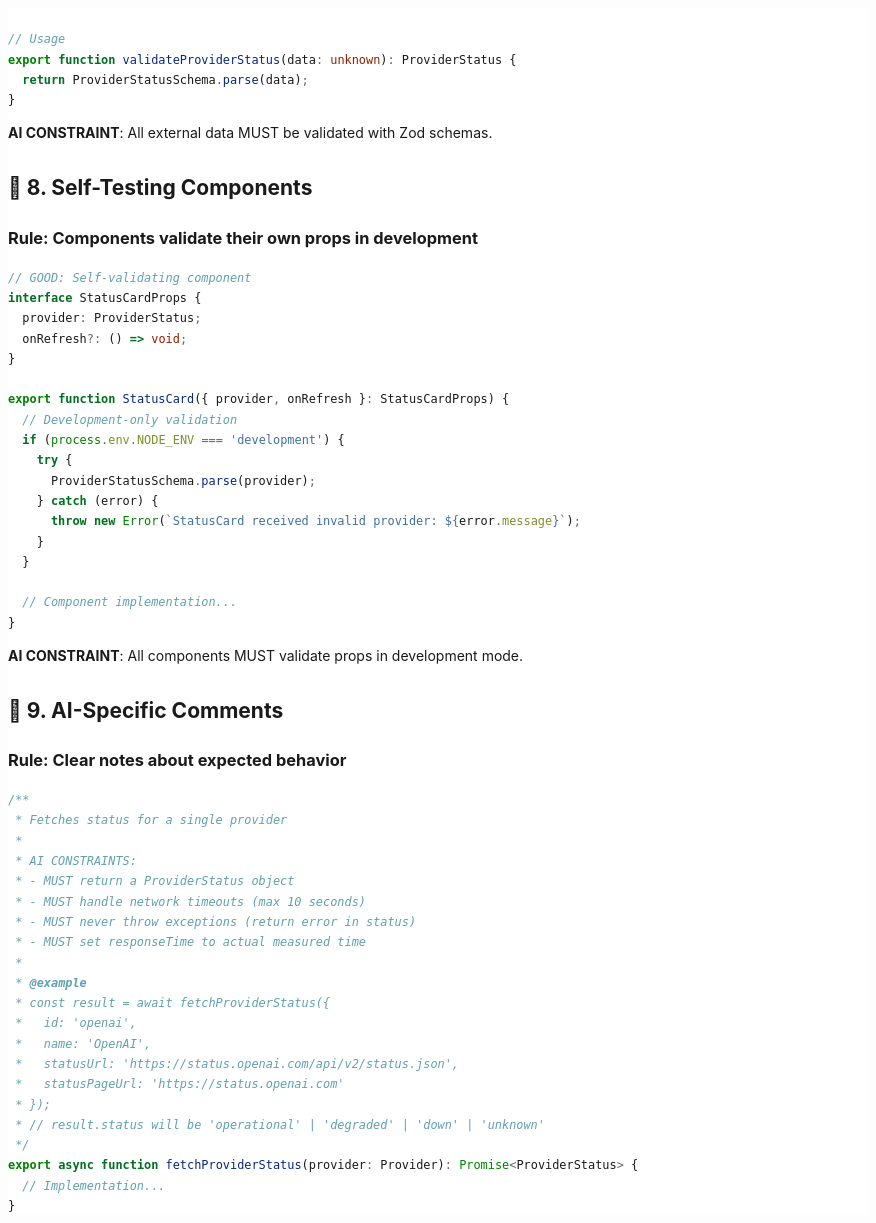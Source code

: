 ```typescript

// Usage
export function validateProviderStatus(data: unknown): ProviderStatus {
  return ProviderStatusSchema.parse(data);
}
```

**AI CONSTRAINT**: All external data MUST be validated with Zod schemas.

## 🧩 8. Self-Testing Components

### Rule: Components validate their own props in development

```typescript
// GOOD: Self-validating component
interface StatusCardProps {
  provider: ProviderStatus;
  onRefresh?: () => void;
}

export function StatusCard({ provider, onRefresh }: StatusCardProps) {
  // Development-only validation
  if (process.env.NODE_ENV === 'development') {
    try {
      ProviderStatusSchema.parse(provider);
    } catch (error) {
      throw new Error(`StatusCard received invalid provider: ${error.message}`);
    }
  }
  
  // Component implementation...
}
```

**AI CONSTRAINT**: All components MUST validate props in development mode.

## 💬 9. AI-Specific Comments

### Rule: Clear notes about expected behavior

```typescript
/**
 * Fetches status for a single provider
 * 
 * AI CONSTRAINTS:
 * - MUST return a ProviderStatus object
 * - MUST handle network timeouts (max 10 seconds)
 * - MUST never throw exceptions (return error in status)
 * - MUST set responseTime to actual measured time
 * 
 * @example
 * const result = await fetchProviderStatus({
 *   id: 'openai',
 *   name: 'OpenAI',
 *   statusUrl: 'https://status.openai.com/api/v2/status.json',
 *   statusPageUrl: 'https://status.openai.com'
 * });
 * // result.status will be 'operational' | 'degraded' | 'down' | 'unknown'
 */
export async function fetchProviderStatus(provider: Provider): Promise<ProviderStatus> {
  // Implementation...
}
```